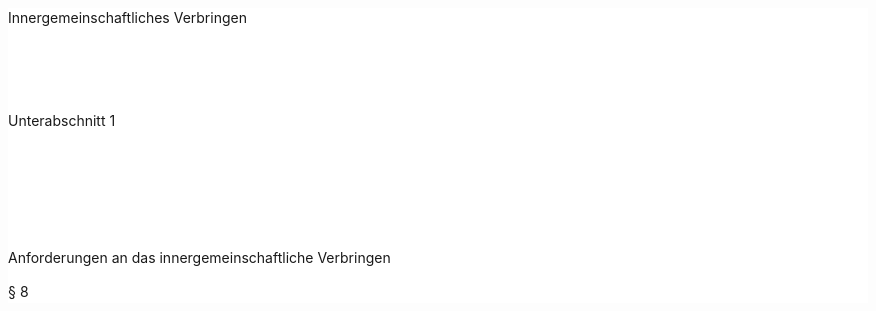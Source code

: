 </td>

<td style colspan="3" align="left" valign="top" charoff="50">

Innergemeinschaftliches Verbringen

</td>

</tr>

<tr>

<td style align="left" valign="top" charoff="50">

 

</td>

<td style align="left" valign="top" charoff="50">

 

</td>

<td style colspan="2" align="left" valign="top" charoff="50">

Unterabschnitt 1

</td>

</tr>

<tr>

<td style align="left" valign="top" charoff="50">

 

</td>

<td style align="left" valign="top" charoff="50">

 

</td>

<td style align="left" valign="top" charoff="50">

 

</td>

<td style align="left" valign="top" charoff="50">

Anforderungen an das innergemeinschaftliche Verbringen

</td>

</tr>

<tr>

<td style colspan="3" align="left" valign="top" charoff="50">

§ 8

</td>

<td style align="left" valign="top" charoff="50">
